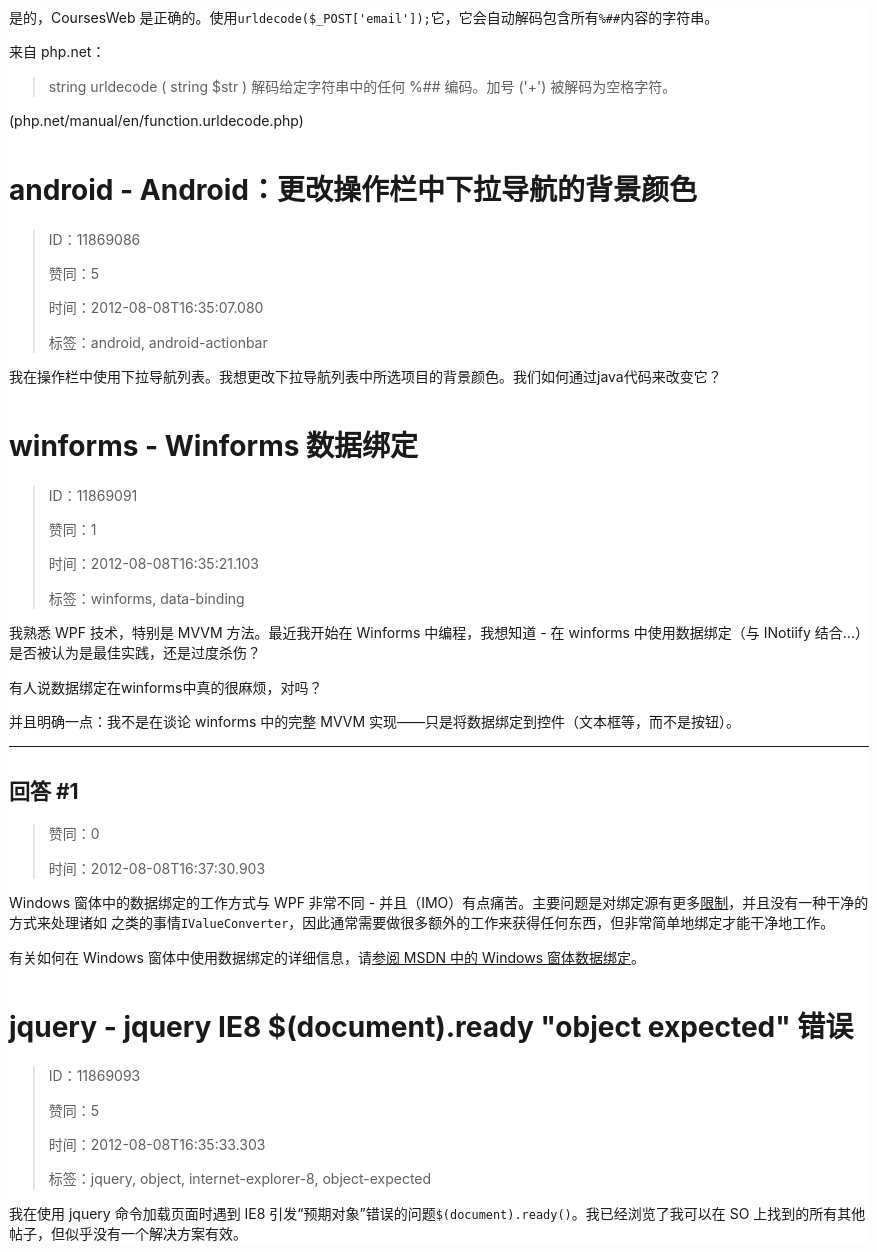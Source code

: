 是的，CoursesWeb 是正确的。使用`urldecode($_POST['email']);`它，它会自动解码包含所有`%##`内容的字符串。

来自 php.net：

> string urldecode ( string $str ) 解码给定字符串中的任何 %## 编码。加号 ('+') 被解码为空格字符。

(php.net/manual/en/function.urldecode.php)

# android - Android：更改操作栏中下拉导航的背景颜色

> ID：11869086
> 
> 赞同：5
> 
> 时间：2012-08-08T16:35:07.080
> 
> 标签：android, android-actionbar

我在操作栏中使用下拉导航列表。我想更改下拉导航列表中所选项目的背景颜色。我们如何通过java代码来改变它？

# winforms - Winforms 数据绑定

> ID：11869091
> 
> 赞同：1
> 
> 时间：2012-08-08T16:35:21.103
> 
> 标签：winforms, data-binding

我熟悉 WPF 技术，特别是 MVVM 方法。最近我开始在 Winforms 中编程，我想知道 - 在 winforms 中使用数据绑定（与 INotiify 结合...）是否被认为是最佳实践，还是过度杀伤？

有人说数据绑定在winforms中真的很麻烦，对吗？

并且明确一点：我不是在谈论 winforms 中的完整 MVVM 实现——只是将数据绑定到控件（文本框等，而不是按钮）。

* * *

## 回答 #1

> 赞同：0
> 
> 时间：2012-08-08T16:37:30.903

Windows 窗体中的数据绑定的工作方式与 WPF 非常不同 - 并且（IMO）有点痛苦。主要问题是对绑定源有更多[限制](http://msdn.microsoft.com/en-us/library/f3y6cb0c.aspx)，并且没有一种干净的方式来处理诸如 之类的事情`IValueConverter`，因此通常需要做很多额外的工作来获得任何东西，但非常简单地绑定才能干净地工作。

有关如何在 Windows 窗体中使用数据绑定的详细信息，请[参阅 MSDN 中的 Windows 窗体数据绑定](http://msdn.microsoft.com/en-us/library/ef2xyb33.aspx)。

# jquery - jquery IE8 $(document).ready "object expected" 错误

> ID：11869093
> 
> 赞同：5
> 
> 时间：2012-08-08T16:35:33.303
> 
> 标签：jquery, object, internet-explorer-8, object-expected

我在使用 jquery 命令加载页面时遇到 IE8 引发“预期对象”错误的问题`$(document).ready()`。我已经浏览了我可以在 SO 上找到的所有其他帖子，但似乎没有一个解决方案有效。

